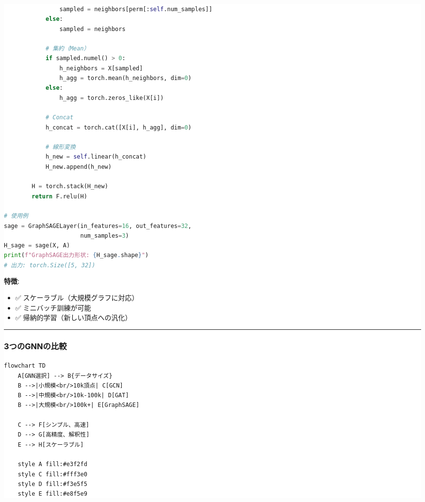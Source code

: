 ```python
                sampled = neighbors[perm[:self.num_samples]]
            else:
                sampled = neighbors

            # 集約（Mean）
            if sampled.numel() > 0:
                h_neighbors = X[sampled]
                h_agg = torch.mean(h_neighbors, dim=0)
            else:
                h_agg = torch.zeros_like(X[i])

            # Concat
            h_concat = torch.cat([X[i], h_agg], dim=0)

            # 線形変換
            h_new = self.linear(h_concat)
            H_new.append(h_new)

        H = torch.stack(H_new)
        return F.relu(H)

# 使用例
sage = GraphSAGELayer(in_features=16, out_features=32,
                      num_samples=3)
H_sage = sage(X, A)
print(f"GraphSAGE出力形状: {H_sage.shape}")
# 出力: torch.Size([5, 32])
```

**特徴**:
- ✅ スケーラブル（大規模グラフに対応）
- ✅ ミニバッチ訓練が可能
- ✅ 帰納的学習（新しい頂点への汎化）

---

### 3つのGNNの比較

```mermaid
flowchart TD
    A[GNN選択] --> B{データサイズ}
    B -->|小規模<br/>10k頂点| C[GCN]
    B -->|中規模<br/>10k-100k| D[GAT]
    B -->|大規模<br/>100k+| E[GraphSAGE]

    C --> F[シンプル、高速]
    D --> G[高精度、解釈性]
    E --> H[スケーラブル]

    style A fill:#e3f2fd
    style C fill:#fff3e0
    style D fill:#f3e5f5
    style E fill:#e8f5e9
```
